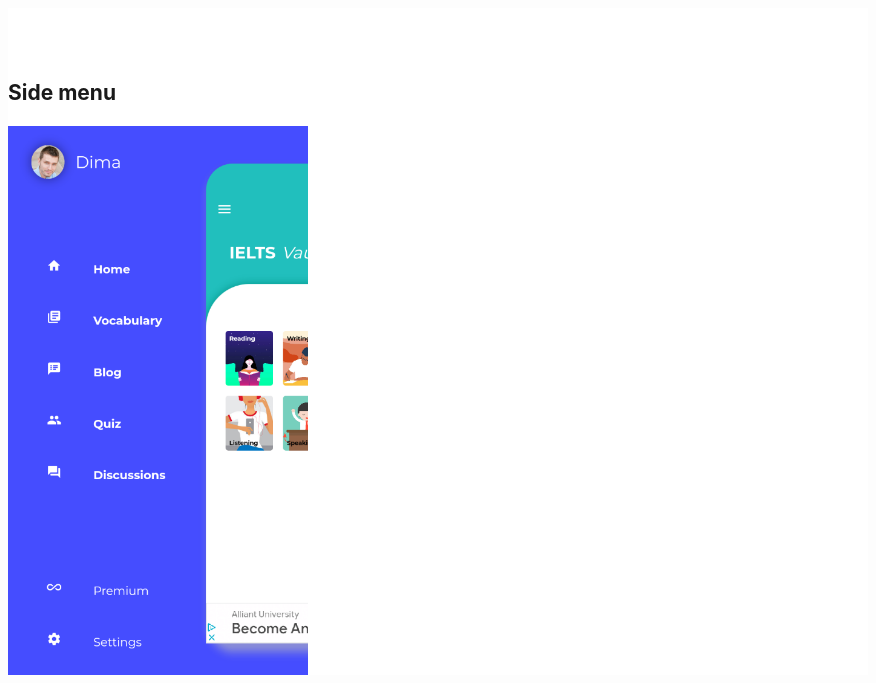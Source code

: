 <br>
<br>

## Side menu

<img src="screenshots/menu.png" width="300" height="auto" style="display: block;">
